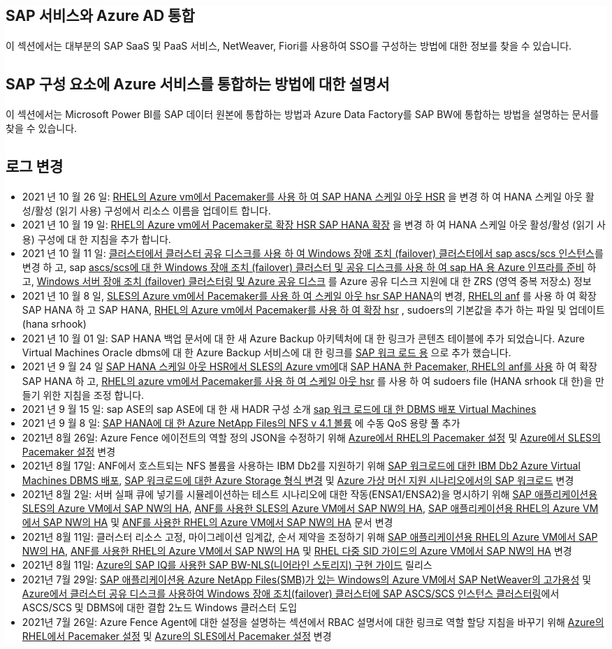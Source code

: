 
## <a name="integrate-azure-ad-with-sap-services"></a>SAP 서비스와 Azure AD 통합
이 섹션에서는 대부분의 SAP SaaS 및 PaaS 서비스, NetWeaver, Fiori를 사용하여 SSO를 구성하는 방법에 대한 정보를 찾을 수 있습니다. 



## <a name="documentation-on-integration-of-azure-services-into-sap-components"></a>SAP 구성 요소에 Azure 서비스를 통합하는 방법에 대한 설명서
이 섹션에서는 Microsoft Power BI를 SAP 데이터 원본에 통합하는 방법과 Azure Data Factory를 SAP BW에 통합하는 방법을 설명하는 문서를 찾을 수 있습니다.

## <a name="change-log"></a>로그 변경
- 2021 년 10 월 26 일: [RHEL의 Azure vm에서 Pacemaker를 사용 하 여 SAP HANA 스케일 아웃 HSR](./sap-hana-high-availability-scale-out-hsr-rhel.md) 을 변경 하 여 HANA 스케일 아웃 활성/활성 (읽기 사용) 구성에서 리소스 이름을 업데이트 합니다.
- 2021 년 10 월 19 일: [RHEL의 Azure vm에서 Pacemaker로 확장 HSR SAP HANA 확장](./sap-hana-high-availability-scale-out-hsr-rhel.md) 을 변경 하 여 HANA 스케일 아웃 활성/활성 (읽기 사용) 구성에 대 한 지침을 추가 합니다.
- 2021 년 10 월 11 일: [클러스터에서 클러스터 공유 디스크를 사용 하 여 Windows 장애 조치 (failover) 클러스터에서 sap ascs/scs 인스턴스](./sap-high-availability-guide-wsfc-shared-disk.md)를 변경 하 고, sap [ascs/scs에 대 한 Windows 장애 조치 (failover) 클러스터 및 공유 디스크를 사용 하 여 sap HA 용 Azure 인프라를 준비](./sap-high-availability-infrastructure-wsfc-shared-disk.md) 하 고, [Windows 서버 장애 조치 (failover) 클러스터링 및 Azure 공유 디스크](./sap-ascs-ha-multi-sid-wsfc-azure-shared-disk.md) 를  Azure 공유 디스크 지원에 대 한 ZRS (영역 중복 저장소) 정보
- 2021 년 10 월 8 일, [SLES의 Azure vm에서 Pacemaker를 사용 하 여 스케일 아웃 hsr SAP HANA](./sap-hana-high-availability-scale-out-hsr-suse.md)의 변경, [RHEL의 anf](./sap-hana-high-availability-netapp-files-red-hat.md) 를 사용 하 여 확장 SAP HANA 하 고 SAP HANA, [RHEL의 Azure vm에서 Pacemaker를 사용 하 여 확장 hsr](./sap-hana-high-availability-scale-out-hsr-rhel.md) , sudoers의 기본값을 추가 하는 파일 및 업데이트 (hana srhook)
- 2021 년 10 월 01 일: SAP HANA 백업 문서에 대 한 새 Azure Backup 아키텍처에 대 한 링크가 콘텐츠 테이블에 추가 되었습니다. Azure Virtual Machines Oracle dbms에 대 한 Azure Backup 서비스에 대 한 링크를 [SAP 워크 로드 용](./dbms_guide_oracle.md) 으로 추가 했습니다.
- 2021 년 9 월 24 일 [SAP HANA 스케일 아웃 HSR에서 SLES의 Azure vm에](./sap-hana-high-availability-scale-out-hsr-suse.md)대 [SAP HANA 한 Pacemaker, RHEL의 anf를 사용](./sap-hana-high-availability-netapp-files-red-hat.md) 하 여 확장 SAP HANA 하 고, [RHEL의 azure vm에서 Pacemaker를 사용 하 여 스케일 아웃 hsr](./sap-hana-high-availability-scale-out-hsr-rhel.md) 를 사용 하 여 sudoers file (HANA srhook 대 한)을 만들기 위한 지침을 조정 합니다.
- 2021 년 9 월 15 일: sap ASE의 sap ASE에 대 한 새 HADR 구성 소개 [sap 워크 로드에 대 한 DBMS 배포 Virtual Machines](./dbms_guide_sapase.md)
- 2021 년 9 월 8 일: [SAP HANA에 대 한 Azure NetApp Files의 NFS v 4.1 볼륨](./hana-vm-operations-netapp.md) 에 수동 QoS 용량 풀 추가
- 2021년 8월 26일: Azure Fence 에이전트의 역할 정의 JSON을 수정하기 위해 [Azure에서 RHEL의 Pacemaker 설정](./high-availability-guide-rhel-pacemaker.md) 및 [Azure에서 SLES의 Pacemaker 설정](./high-availability-guide-suse-pacemaker.md) 변경
- 2021년 8월 17일: ANF에서 호스트되는 NFS 볼륨을 사용하는 IBM Db2를 지원하기 위해 [SAP 워크로드에 대한 IBM Db2 Azure Virtual Machines DBMS 배포](./dbms_guide_ibm.md), [SAP 워크로드에 대한 Azure Storage 형식 변경](./planning-guide-storage.md) 및 [Azure 가상 머신 지원 시나리오에서의 SAP 워크로드](./sap-planning-supported-configurations.md) 변경
- 2021년 8월 2일: 서버 실패 큐에 넣기를 시뮬레이션하는 테스트 시나리오에 대한 작동(ENSA1/ENSA2)을 명시하기 위해 [SAP 애플리케이션용 SLES의 Azure VM에서 SAP NW의 HA](./high-availability-guide-suse.md), [ANF를 사용한 SLES의 Azure VM에서 SAP NW의 HA](./high-availability-guide-suse-netapp-files.md), [SAP 애플리케이션용 RHEL의 Azure VM에서 SAP NW의 HA](./high-availability-guide-rhel.md) 및 [ANF를 사용한 RHEL의 Azure VM에서 SAP NW의 HA](./high-availability-guide-rhel-netapp-files.md) 문서 변경     
- 2021년 8월 11일: 클러스터 리소스 고정, 마이그레이션 임계값, 순서 제약을 조정하기 위해 [SAP 애플리케이션용 RHEL의 Azure VM에서 SAP NW의 HA](./high-availability-guide-rhel.md), [ANF를 사용한 RHEL의 Azure VM에서 SAP NW의 HA](./high-availability-guide-rhel-netapp-files.md) 및 [RHEL 다중 SID 가이드의 Azure VM에서 SAP NW의 HA](./high-availability-guide-rhel-multi-sid.md) 변경  
- 2021년 8월 11일: [Azure의 SAP IQ를 사용한 SAP BW-NLS(니어라인 스토리지) 구현 가이드](./sap-iq-deployment-guide.md) 릴리스 
- 2021년 7월 29일: [SAP 애플리케이션용 Azure NetApp Files(SMB)가 있는 Windows의 Azure VM에서 SAP NetWeaver의 고가용성](./high-availability-guide-windows-netapp-files-smb.md) 및 [Azure에서 클러스터 공유 디스크를 사용하여 Windows 장애 조치(failover) 클러스터에 SAP ASCS/SCS 인스턴스 클러스터링](./sap-high-availability-guide-wsfc-shared-disk.md)에서 ASCS/SCS 및 DBMS에 대한 결합 2노드 Windows 클러스터 도입 
- 2021년 7월 26일: Azure Fence Agent에 대한 설정을 설명하는 섹션에서 RBAC 설명서에 대한 링크로 역할 할당 지침을 바꾸기 위해 [Azure의 RHEL에서 Pacemaker 설정](./high-availability-guide-rhel-pacemaker.md) 및 [Azure의 SLES에서 Pacemaker 설정](./high-availability-guide-suse-pacemaker.md) 변경